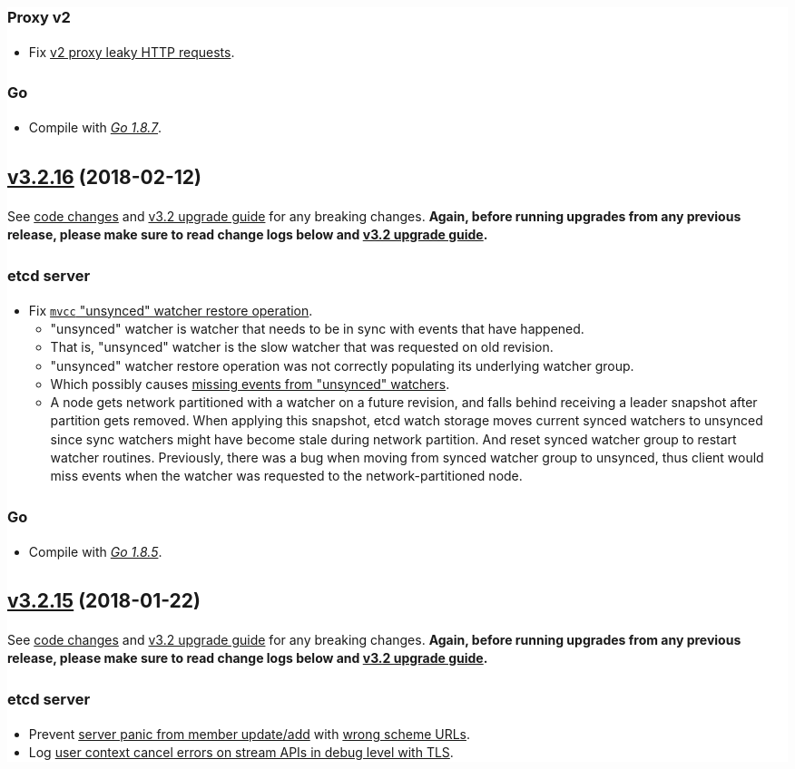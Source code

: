 ### Proxy v2

- Fix [v2 proxy leaky HTTP requests](https://github.com/coreos/etcd/pull/9336).

### Go

- Compile with [*Go 1.8.7*](https://golang.org/doc/devel/release.html#go1.8).


## [v3.2.16](https://github.com/coreos/etcd/releases/tag/v3.2.16) (2018-02-12)

See [code changes](https://github.com/coreos/etcd/compare/v3.2.15...v3.2.16) and [v3.2 upgrade guide](https://github.com/coreos/etcd/blob/master/Documentation/upgrades/upgrade_3_2.md) for any breaking changes. **Again, before running upgrades from any previous release, please make sure to read change logs below and [v3.2 upgrade guide](https://github.com/coreos/etcd/blob/master/Documentation/upgrades/upgrade_3_2.md).**

### etcd server

- Fix [`mvcc` "unsynced" watcher restore operation](https://github.com/coreos/etcd/pull/9297).
  - "unsynced" watcher is watcher that needs to be in sync with events that have happened.
  - That is, "unsynced" watcher is the slow watcher that was requested on old revision.
  - "unsynced" watcher restore operation was not correctly populating its underlying watcher group.
  - Which possibly causes [missing events from "unsynced" watchers](https://github.com/coreos/etcd/issues/9086).
  - A node gets network partitioned with a watcher on a future revision, and falls behind receiving a leader snapshot after partition gets removed. When applying this snapshot, etcd watch storage moves current synced watchers to unsynced since sync watchers might have become stale during network partition. And reset synced watcher group to restart watcher routines. Previously, there was a bug when moving from synced watcher group to unsynced, thus client would miss events when the watcher was requested to the network-partitioned node.

### Go

- Compile with [*Go 1.8.5*](https://golang.org/doc/devel/release.html#go1.8).


## [v3.2.15](https://github.com/coreos/etcd/releases/tag/v3.2.15) (2018-01-22)

See [code changes](https://github.com/coreos/etcd/compare/v3.2.14...v3.2.15) and [v3.2 upgrade guide](https://github.com/coreos/etcd/blob/master/Documentation/upgrades/upgrade_3_2.md) for any breaking changes. **Again, before running upgrades from any previous release, please make sure to read change logs below and [v3.2 upgrade guide](https://github.com/coreos/etcd/blob/master/Documentation/upgrades/upgrade_3_2.md).**

### etcd server

- Prevent [server panic from member update/add](https://github.com/coreos/etcd/pull/9174) with [wrong scheme URLs](https://github.com/coreos/etcd/issues/9173).
- Log [user context cancel errors on stream APIs in debug level with TLS](https://github.com/coreos/etcd/pull/9178).
